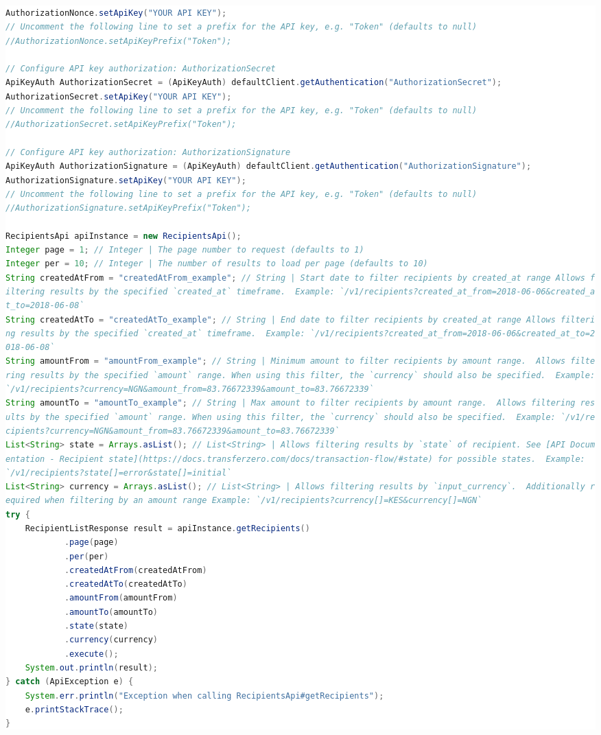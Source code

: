 ```java
AuthorizationNonce.setApiKey("YOUR API KEY");
// Uncomment the following line to set a prefix for the API key, e.g. "Token" (defaults to null)
//AuthorizationNonce.setApiKeyPrefix("Token");

// Configure API key authorization: AuthorizationSecret
ApiKeyAuth AuthorizationSecret = (ApiKeyAuth) defaultClient.getAuthentication("AuthorizationSecret");
AuthorizationSecret.setApiKey("YOUR API KEY");
// Uncomment the following line to set a prefix for the API key, e.g. "Token" (defaults to null)
//AuthorizationSecret.setApiKeyPrefix("Token");

// Configure API key authorization: AuthorizationSignature
ApiKeyAuth AuthorizationSignature = (ApiKeyAuth) defaultClient.getAuthentication("AuthorizationSignature");
AuthorizationSignature.setApiKey("YOUR API KEY");
// Uncomment the following line to set a prefix for the API key, e.g. "Token" (defaults to null)
//AuthorizationSignature.setApiKeyPrefix("Token");

RecipientsApi apiInstance = new RecipientsApi();
Integer page = 1; // Integer | The page number to request (defaults to 1)
Integer per = 10; // Integer | The number of results to load per page (defaults to 10)
String createdAtFrom = "createdAtFrom_example"; // String | Start date to filter recipients by created_at range Allows filtering results by the specified `created_at` timeframe.  Example: `/v1/recipients?created_at_from=2018-06-06&created_at_to=2018-06-08`
String createdAtTo = "createdAtTo_example"; // String | End date to filter recipients by created_at range Allows filtering results by the specified `created_at` timeframe.  Example: `/v1/recipients?created_at_from=2018-06-06&created_at_to=2018-06-08`
String amountFrom = "amountFrom_example"; // String | Minimum amount to filter recipients by amount range.  Allows filtering results by the specified `amount` range. When using this filter, the `currency` should also be specified.  Example: `/v1/recipients?currency=NGN&amount_from=83.76672339&amount_to=83.76672339`
String amountTo = "amountTo_example"; // String | Max amount to filter recipients by amount range.  Allows filtering results by the specified `amount` range. When using this filter, the `currency` should also be specified.  Example: `/v1/recipients?currency=NGN&amount_from=83.76672339&amount_to=83.76672339`
List<String> state = Arrays.asList(); // List<String> | Allows filtering results by `state` of recipient. See [API Documentation - Recipient state](https://docs.transferzero.com/docs/transaction-flow/#state) for possible states.  Example: `/v1/recipients?state[]=error&state[]=initial`
List<String> currency = Arrays.asList(); // List<String> | Allows filtering results by `input_currency`.  Additionally required when filtering by an amount range Example: `/v1/recipients?currency[]=KES&currency[]=NGN`
try {
    RecipientListResponse result = apiInstance.getRecipients()
            .page(page)
            .per(per)
            .createdAtFrom(createdAtFrom)
            .createdAtTo(createdAtTo)
            .amountFrom(amountFrom)
            .amountTo(amountTo)
            .state(state)
            .currency(currency)
            .execute();
    System.out.println(result);
} catch (ApiException e) {
    System.err.println("Exception when calling RecipientsApi#getRecipients");
    e.printStackTrace();
}
```
